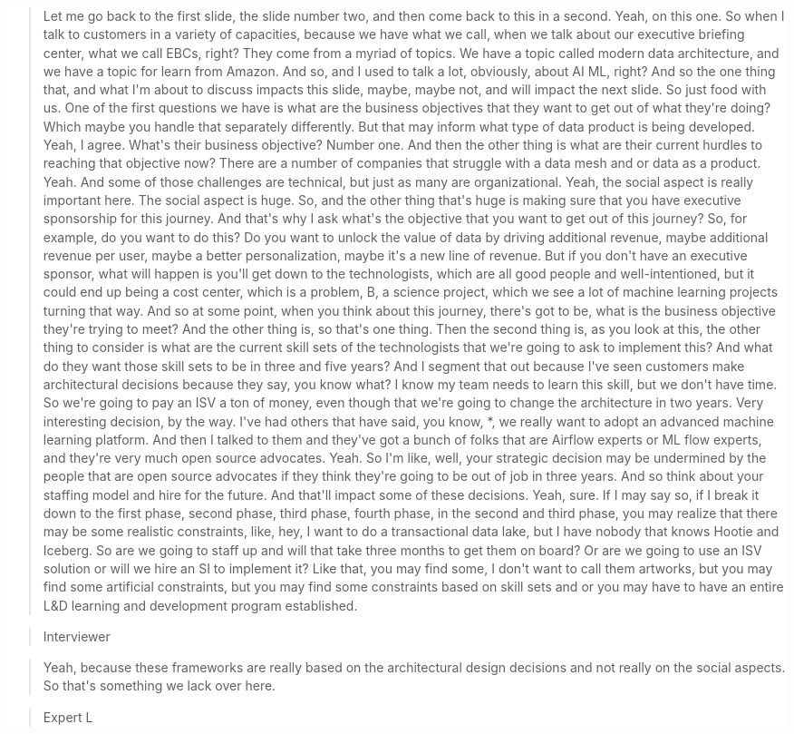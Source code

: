 > Let me go back to the first slide, the slide number two, and then come back to this in a second. Yeah, on this one. So when I talk to customers in a variety of capacities, because we have what we call, when we talk about our executive briefing center, what we call EBCs, right? They come from a myriad of topics. We have a topic called modern data architecture, and we have a topic for learn from Amazon. And so, and I used to talk a lot, obviously, about AI ML, right? And so the one thing that, and what I'm about to discuss impacts this slide, maybe, maybe not, and will impact the next slide. So just food with us. One of the first questions we have is what are the business objectives that they want to get out of what they're doing? Which maybe you handle that separately differently. But that may inform what type of data product is being developed. Yeah, I agree. What's their business objective? Number one. And then the other thing is what are their current hurdles to reaching that objective now? There are a number of companies that struggle with a data mesh and or data as a product. Yeah. And some of those challenges are technical, but just as many are organizational. Yeah, the social aspect is really important here. The social aspect is huge. So, and the other thing that's huge is making sure that you have executive sponsorship for this journey. And that's why I ask what's the objective that you want to get out of this journey? So, for example, do you want to do this? Do you want to unlock the value of data by driving additional revenue, maybe additional revenue per user, maybe a better personalization, maybe it's a new line of revenue. But if you don't have an executive sponsor, what will happen is you'll get down to the technologists, which are all good people and well-intentioned, but it could end up being a cost center, which is a problem, B, a science project, which we see a lot of machine learning projects turning that way. And so at some point, when you think about this journey, there's got to be, what is the business objective they're trying to meet? And the other thing is, so that's one thing. Then the second thing is, as you look at this, the other thing to consider is what are the current skill sets of the technologists that we're going to ask to implement this? And what do they want those skill sets to be in three and five years? And I segment that out because I've seen customers make architectural decisions because they say, you know what? I know my team needs to learn this skill, but we don't have time. So we're going to pay an ISV a ton of money, even though that we're going to change the architecture in two years. Very interesting decision, by the way. I've had others that have said, you know, *, we really want to adopt an advanced machine learning platform. And then I talked to them and they've got a bunch of folks that are Airflow experts or ML flow experts, and they're very much open source advocates. Yeah. So I'm like, well, your strategic decision may be undermined by the people that are open source advocates if they think they're going to be out of job in three years. And so think about your staffing model and hire for the future. And that'll impact some of these decisions. Yeah, sure. If I may say so, if I break it down to the first phase, second phase, third phase, fourth phase, in the second and third phase, you may realize that there may be some realistic constraints, like, hey, I want to do a transactional data lake, but I have nobody that knows Hootie and Iceberg. So are we going to staff up and will that take three months to get them on board? Or are we going to use an ISV solution or will we hire an SI to implement it? Like that, you may find some, I don't want to call them artworks, but you may find some artificial constraints, but you may find some constraints based on skill sets and or you may have to have an entire L&D learning and development program established. 

> Interviewer

> Yeah, because these frameworks are really based on the architectural design decisions and not really on the social aspects. So that's something we lack over here.

> Expert L
